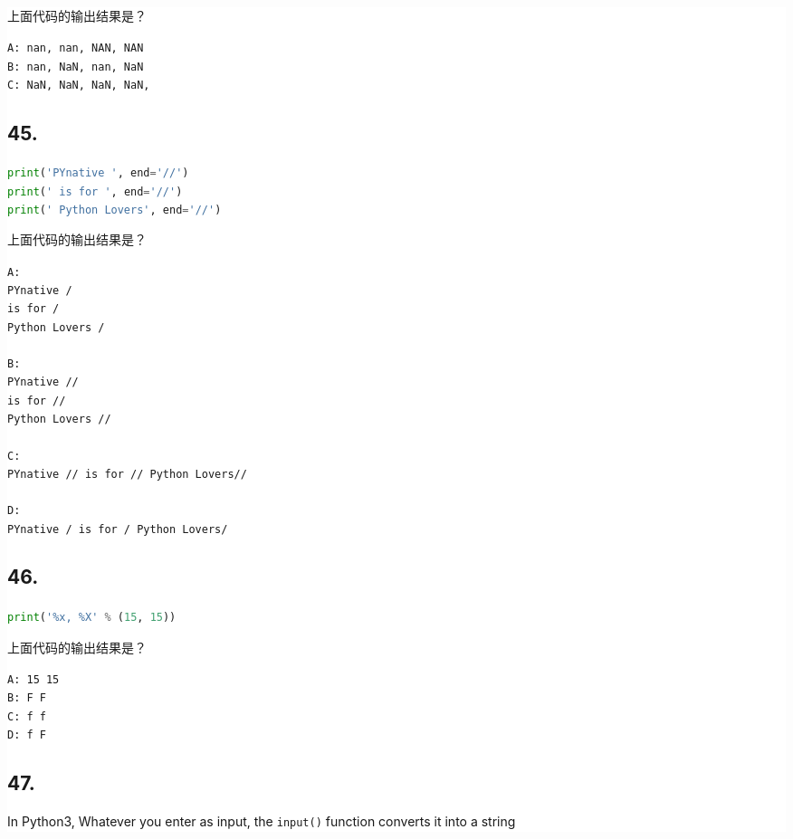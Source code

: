 上面代码的输出结果是？

```text
A: nan, nan, NAN, NAN
B: nan, NaN, nan, NaN
C: NaN, NaN, NaN, NaN,
```

## 45.

```python
print('PYnative ', end='//')
print(' is for ', end='//')
print(' Python Lovers', end='//')
```

上面代码的输出结果是？

```text
A:
PYnative /
is for /
Python Lovers /

B:
PYnative //
is for //
Python Lovers //

C:
PYnative // is for // Python Lovers//

D:
PYnative / is for / Python Lovers/
```

## 46.

```python
print('%x, %X' % (15, 15))
```

上面代码的输出结果是？

```text
A: 15 15
B: F F
C: f f
D: f F
```

## 47.

In Python3, Whatever you enter as input, the `input()` function converts it into a string
